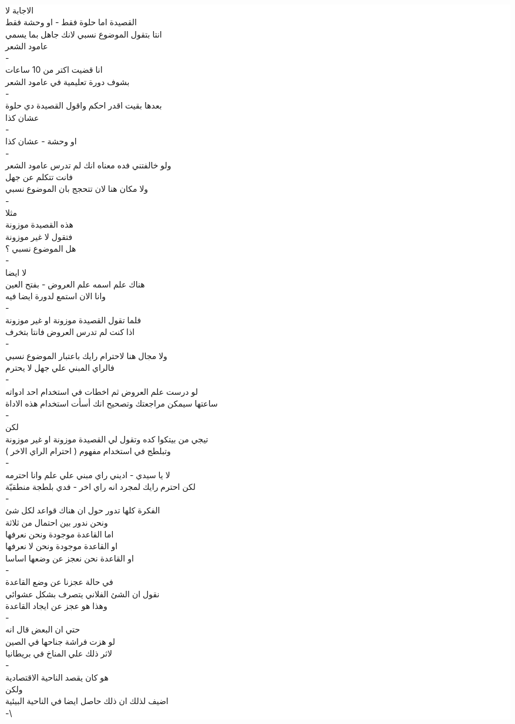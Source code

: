الاجابة لا\
القصيدة اما حلوة فقط - او وحشة فقط\
انتا بتقول الموضوع نسبي لانك جاهل بما يسمي\
عامود الشعر\
-\
انا قضيت اكتر من 10 ساعات\
بشوف دورة تعليمية في عامود الشعر\
-\
بعدها بقيت اقدر احكم واقول القصيدة دي حلوة\
عشان كذا\
-\
او وحشة - عشان كذا\
-\
ولو خالفتني فده معناه انك لم تدرس عامود الشعر\
فانت تتكلم عن جهل\
ولا مكان هنا لان تتحجج بان الموضوع نسبي\
-\
مثلا\
هذه القصيدة موزونة\
فتقول لا غير موزونة\
هل الموضوع نسبي ؟\
-\
لا ايضا\
هناك علم اسمه علم العروض - بفتح العين\
وانا الان استمع لدورة ايضا فيه\
-\
فلما تقول القصيدة موزونة او غير موزونة\
اذا كنت لم تدرس العروض فانتا بتخرف\
-\
ولا مجال هنا لاحترام رايك باعتبار الموضوع نسبي\
فالراي المبني علي جهل لا يحترم\
-\
لو درست علم العروض ثم اخطات في استخدام احد
ادواته\
ساعتها سيمكن مراجعتك وتصحيح انك أسأت استخدام هذه
الاداة\
-\
لكن\
تيجي من بيتكوا كده وتقول لي القصيدة موزونة او غير
موزونة\
وتبلطج في استخدام مفهوم ( احترام الراي الاخر )\
-\
لا يا سيدي - اديني راي مبني علي علم وانا احترمه\
لكن احترم رايك لمجرد انه راي اخر - فدي بلطجة
منطقيّة\
-\
الفكرة كلها تدور حول ان هناك قواعد لكل شئ\
ونحن ندور بين احتمال من ثلاثة\
اما القاعدة موجودة ونحن نعرفها\
او القاعدة موجودة ونحن لا نعرفها\
او القاعدة نحن نعجز عن وضعها اساسا\
-\
في حالة عجزنا عن وضع القاعدة\
نقول ان الشئ الفلاني يتصرف بشكل عشوائي\
وهذا هو عجز عن ايجاد القاعدة\
-\
حتي ان البعض قال انه\
لو هزت فراشة جناحها في الصين\
لاثر ذلك علي المناخ في بريطانيا\
-\
هو كان يقصد الناحية الاقتصادية\
ولكن\
اضيف لذلك ان ذلك حاصل ايضا في الناحية البيئية\
-\